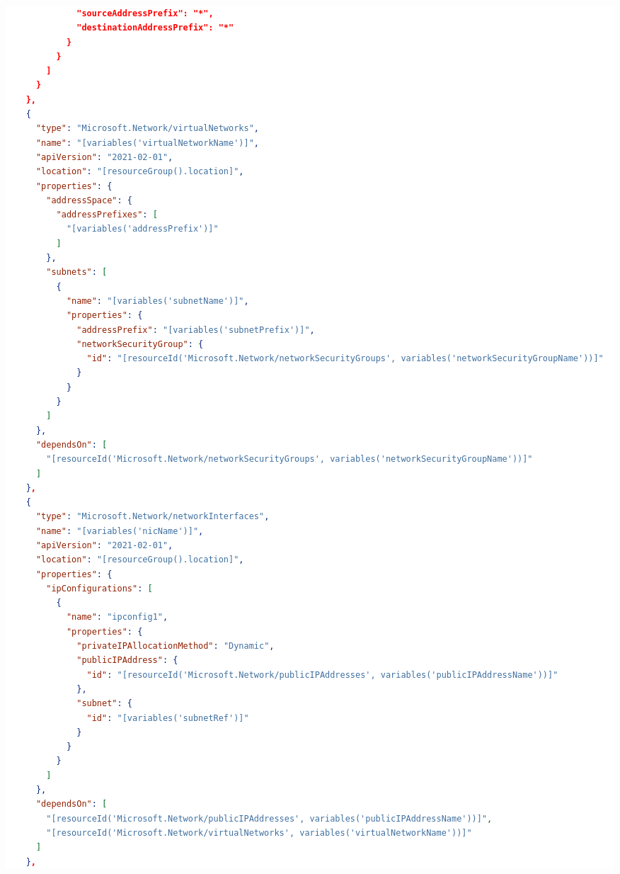 ```json
              "sourceAddressPrefix": "*",
              "destinationAddressPrefix": "*"
            }
          }
        ]
      }
    },
    {
      "type": "Microsoft.Network/virtualNetworks",
      "name": "[variables('virtualNetworkName')]",
      "apiVersion": "2021-02-01",
      "location": "[resourceGroup().location]",
      "properties": {
        "addressSpace": {
          "addressPrefixes": [
            "[variables('addressPrefix')]"
          ]
        },
        "subnets": [
          {
            "name": "[variables('subnetName')]",
            "properties": {
              "addressPrefix": "[variables('subnetPrefix')]",
              "networkSecurityGroup": {
                "id": "[resourceId('Microsoft.Network/networkSecurityGroups', variables('networkSecurityGroupName'))]"
              }
            }
          }
        ]
      },
      "dependsOn": [
        "[resourceId('Microsoft.Network/networkSecurityGroups', variables('networkSecurityGroupName'))]"
      ]
    },
    {
      "type": "Microsoft.Network/networkInterfaces",
      "name": "[variables('nicName')]",
      "apiVersion": "2021-02-01",
      "location": "[resourceGroup().location]",
      "properties": {
        "ipConfigurations": [
          {
            "name": "ipconfig1",
            "properties": {
              "privateIPAllocationMethod": "Dynamic",
              "publicIPAddress": {
                "id": "[resourceId('Microsoft.Network/publicIPAddresses', variables('publicIPAddressName'))]"
              },
              "subnet": {
                "id": "[variables('subnetRef')]"
              }
            }
          }
        ]
      },
      "dependsOn": [
        "[resourceId('Microsoft.Network/publicIPAddresses', variables('publicIPAddressName'))]",
        "[resourceId('Microsoft.Network/virtualNetworks', variables('virtualNetworkName'))]"
      ]
    },
```